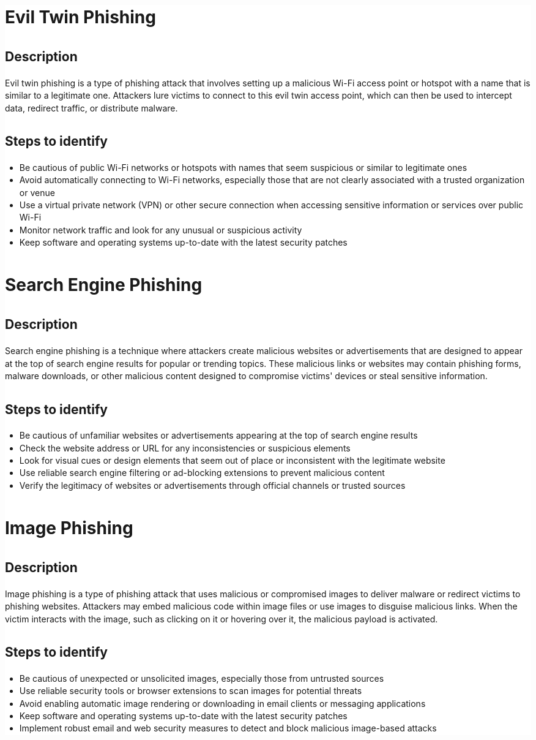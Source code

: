 # Evil Twin Phishing
## Description
Evil twin phishing is a type of phishing attack that involves setting up a malicious Wi-Fi access point or hotspot with a name that is similar to a legitimate one. Attackers lure victims to connect to this evil twin access point, which can then be used to intercept data, redirect traffic, or distribute malware.

## Steps to identify
- Be cautious of public Wi-Fi networks or hotspots with names that seem suspicious or similar to legitimate ones
- Avoid automatically connecting to Wi-Fi networks, especially those that are not clearly associated with a trusted organization or venue
- Use a virtual private network (VPN) or other secure connection when accessing sensitive information or services over public Wi-Fi
- Monitor network traffic and look for any unusual or suspicious activity
- Keep software and operating systems up-to-date with the latest security patches

# Search Engine Phishing
## Description
Search engine phishing is a technique where attackers create malicious websites or advertisements that are designed to appear at the top of search engine results for popular or trending topics. These malicious links or websites may contain phishing forms, malware downloads, or other malicious content designed to compromise victims' devices or steal sensitive information.

## Steps to identify
- Be cautious of unfamiliar websites or advertisements appearing at the top of search engine results
- Check the website address or URL for any inconsistencies or suspicious elements
- Look for visual cues or design elements that seem out of place or inconsistent with the legitimate website
- Use reliable search engine filtering or ad-blocking extensions to prevent malicious content
- Verify the legitimacy of websites or advertisements through official channels or trusted sources

# Image Phishing
## Description
Image phishing is a type of phishing attack that uses malicious or compromised images to deliver malware or redirect victims to phishing websites. Attackers may embed malicious code within image files or use images to disguise malicious links. When the victim interacts with the image, such as clicking on it or hovering over it, the malicious payload is activated.

## Steps to identify
- Be cautious of unexpected or unsolicited images, especially those from untrusted sources
- Use reliable security tools or browser extensions to scan images for potential threats
- Avoid enabling automatic image rendering or downloading in email clients or messaging applications
- Keep software and operating systems up-to-date with the latest security patches
- Implement robust email and web security measures to detect and block malicious image-based attacks
